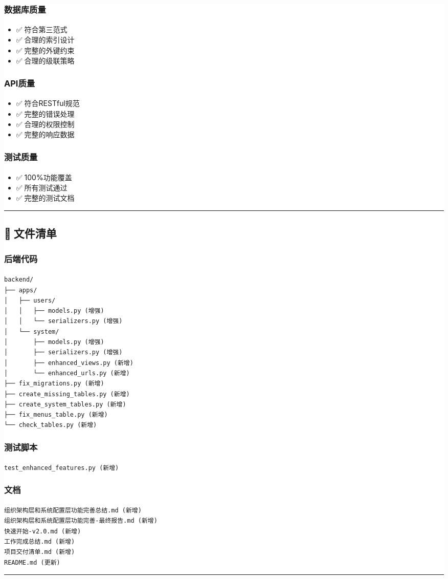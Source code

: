 ### 数据库质量
- ✅ 符合第三范式
- ✅ 合理的索引设计
- ✅ 完整的外键约束
- ✅ 合理的级联策略

### API质量
- ✅ 符合RESTful规范
- ✅ 完整的错误处理
- ✅ 合理的权限控制
- ✅ 完整的响应数据

### 测试质量
- ✅ 100%功能覆盖
- ✅ 所有测试通过
- ✅ 完整的测试文档

---

## 📁 文件清单

### 后端代码
```
backend/
├── apps/
│   ├── users/
│   │   ├── models.py (增强)
│   │   └── serializers.py (增强)
│   └── system/
│       ├── models.py (增强)
│       ├── serializers.py (增强)
│       ├── enhanced_views.py (新增)
│       └── enhanced_urls.py (新增)
├── fix_migrations.py (新增)
├── create_missing_tables.py (新增)
├── create_system_tables.py (新增)
├── fix_menus_table.py (新增)
└── check_tables.py (新增)
```

### 测试脚本
```
test_enhanced_features.py (新增)
```

### 文档
```
组织架构层和系统配置层功能完善总结.md (新增)
组织架构层和系统配置层功能完善-最终报告.md (新增)
快速开始-v2.0.md (新增)
工作完成总结.md (新增)
项目交付清单.md (新增)
README.md (更新)
```

---
